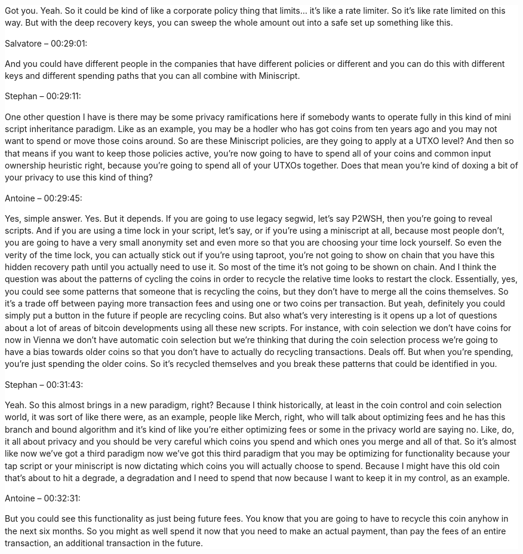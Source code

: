 Got you. Yeah. So it could be kind of like a corporate policy thing that limits… it’s like a rate limiter. So it’s like rate limited on this way. But with the deep recovery keys, you can sweep the whole amount out into a safe set up something like this.

Salvatore – 00:29:01:

And you could have different people in the companies that have different policies or different and you can do this with different keys and different spending paths that you can all combine with Miniscript.

Stephan – 00:29:11:

One other question I have is there may be some privacy ramifications here if somebody wants to operate fully in this kind of mini script inheritance paradigm. Like as an example, you may be a hodler who has got coins from ten years ago and you may not want to spend or move those coins around. So are these Miniscript policies, are they going to apply at a UTXO level? And then so that means if you want to keep those policies active, you’re now going to have to spend all of your coins and common input ownership heuristic right, because you’re going to spend all of your UTXOs together. Does that mean you’re kind of doxing a bit of your privacy to use this kind of thing?

Antoine – 00:29:45:

Yes, simple answer. Yes. But it depends. If you are going to use legacy segwid, let’s say P2WSH, then you’re going to reveal scripts. And if you are using a time lock in your script, let’s say, or if you’re using a miniscript at all, because most people don’t, you are going to have a very small anonymity set and even more so that you are choosing your time lock yourself. So even the verity of the time lock, you can actually stick out if you’re using taproot, you’re not going to show on chain that you have this hidden recovery path until you actually need to use it. So most of the time it’s not going to be shown on chain. And I think the question was about the patterns of cycling the coins in order to recycle the relative time looks to restart the clock. Essentially, yes, you could see some patterns that someone that is recycling the coins, but they don’t have to merge all the coins themselves. So it’s a trade off between paying more transaction fees and using one or two coins per transaction. But yeah, definitely you could simply put a button in the future if people are recycling coins. But also what’s very interesting is it opens up a lot of questions about a lot of areas of bitcoin developments using all these new scripts. For instance, with coin selection we don’t have coins for now in Vienna we don’t have automatic coin selection but we’re thinking that during the coin selection process we’re going to have a bias towards older coins so that you don’t have to actually do recycling transactions. Deals off. But when you’re spending, you’re just spending the older coins. So it’s recycled themselves and you break these patterns that could be identified in you.

Stephan – 00:31:43:

Yeah. So this almost brings in a new paradigm, right? Because I think historically, at least in the coin control and coin selection world, it was sort of like there were, as an example, people like Merch, right, who will talk about optimizing fees and he has this branch and bound algorithm and it’s kind of like you’re either optimizing fees or some in the privacy world are saying no. Like, do, it all about privacy and you should be very careful which coins you spend and which ones you merge and all of that. So it’s almost like now we’ve got a third paradigm now we’ve got this third paradigm that you may be optimizing for functionality because your tap script or your miniscript is now dictating which coins you will actually choose to spend. Because I might have this old coin that’s about to hit a degrade, a degradation and I need to spend that now because I want to keep it in my control, as an example.

Antoine – 00:32:31:

But you could see this functionality as just being future fees. You know that you are going to have to recycle this coin anyhow in the next six months. So you might as well spend it now that you need to make an actual payment, than pay the fees of an entire transaction, an additional transaction in the future.
